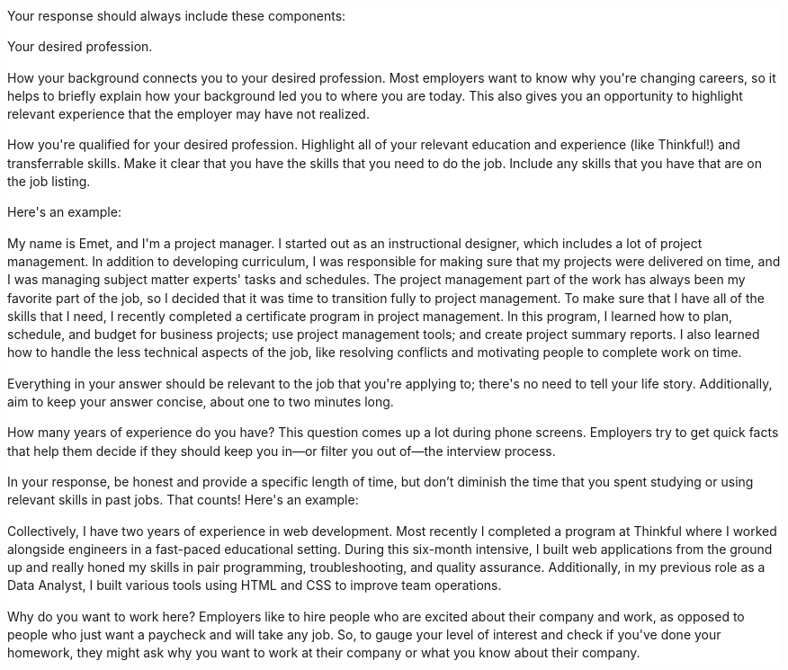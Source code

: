 Your response should always include these components:

Your desired profession.

How your background connects you to your desired profession. Most
employers want to know why you're changing careers, so it helps to
briefly explain how your background led you to where you are today. This
also gives you an opportunity to highlight relevant experience that the
employer may have not realized.

How you're qualified for your desired profession. Highlight all of your
relevant education and experience (like Thinkful!) and transferrable
skills. Make it clear that you have the skills that you need to do the
job. Include any skills that you have that are on the job listing.

Here's an example:

My name is Emet, and I'm a project manager. I started out as an
instructional designer, which includes a lot of project management. In
addition to developing curriculum, I was responsible for making sure
that my projects were delivered on time, and I was managing subject
matter experts' tasks and schedules. The project management part of the
work has always been my favorite part of the job, so I decided that it
was time to transition fully to project management. To make sure that I
have all of the skills that I need, I recently completed a certificate
program in project management. In this program, I learned how to plan,
schedule, and budget for business projects; use project management
tools; and create project summary reports. I also learned how to handle
the less technical aspects of the job, like resolving conflicts and
motivating people to complete work on time.

Everything in your answer should be relevant to the job that you're
applying to; there's no need to tell your life story. Additionally, aim
to keep your answer concise, about one to two minutes long.

How many years of experience do you have? This question comes up a lot
during phone screens. Employers try to get quick facts that help them
decide if they should keep you in—or filter you out of—the interview
process.

In your response, be honest and provide a specific length of time, but
don’t diminish the time that you spent studying or using relevant skills
in past jobs. That counts! Here's an example:

Collectively, I have two years of experience in web development. Most
recently I completed a program at Thinkful where I worked alongside
engineers in a fast-paced educational setting. During this six-month
intensive, I built web applications from the ground up and really honed
my skills in pair programming, troubleshooting, and quality assurance.
Additionally, in my previous role as a Data Analyst, I built various
tools using HTML and CSS to improve team operations.

Why do you want to work here? Employers like to hire people who are
excited about their company and work, as opposed to people who just want
a paycheck and will take any job. So, to gauge your level of interest
and check if you've done your homework, they might ask why you want to
work at their company or what you know about their company.
